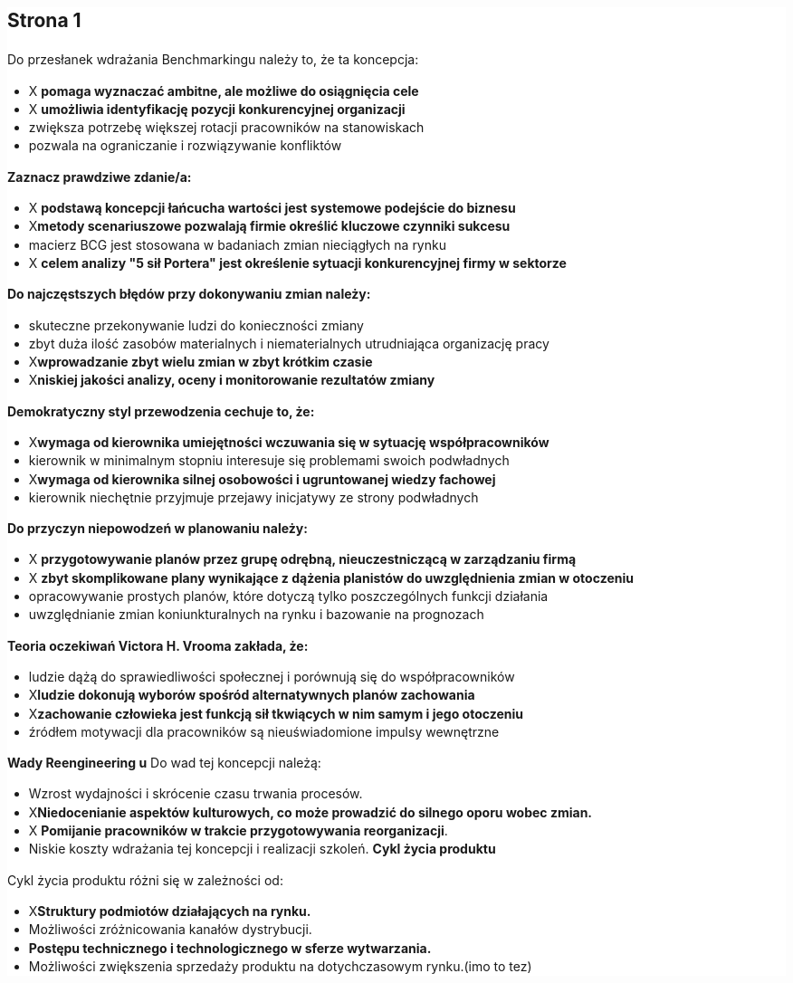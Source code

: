 ## Strona 1

Do przesłanek wdrażania Benchmarkingu należy to, że ta koncepcja:

- X **pomaga wyznaczać ambitne, ale możliwe do osiągnięcia cele**
- X **umożliwia identyfikację pozycji konkurencyjnej organizacji**
- zwiększa potrzebę większej rotacji pracowników na stanowiskach
- pozwala na ograniczanie i rozwiązywanie konfliktów

**Zaznacz prawdziwe zdanie/a:**

- X **podstawą koncepcji łańcucha wartości jest systemowe podejście do biznesu**
- X**metody scenariuszowe pozwalają firmie określić kluczowe czynniki sukcesu**
- macierz BCG jest stosowana w badaniach zmian nieciągłych na rynku
- X **celem analizy "5 sił Portera" jest określenie sytuacji konkurencyjnej firmy w sektorze**

**Do najczęstszych błędów przy dokonywaniu zmian należy:**

- skuteczne przekonywanie ludzi do konieczności zmiany
- zbyt duża ilość zasobów materialnych i niematerialnych utrudniająca organizację pracy
- X**wprowadzanie zbyt wielu zmian w zbyt krótkim czasie**
- X**niskiej jakości analizy, oceny i monitorowanie rezultatów zmiany**

**Demokratyczny styl przewodzenia cechuje to, że:**

- X**wymaga od kierownika umiejętności wczuwania się w sytuację współpracowników**
- kierownik w minimalnym stopniu interesuje się problemami swoich podwładnych
- X**wymaga od kierownika silnej osobowości i ugruntowanej wiedzy fachowej**
- kierownik niechętnie przyjmuje przejawy inicjatywy ze strony podwładnych

**Do przyczyn niepowodzeń w planowaniu należy:**

- X **przygotowywanie planów przez grupę odrębną, nieuczestniczącą w zarządzaniu firmą**
- X **zbyt skomplikowane plany wynikające z dążenia planistów do uwzględnienia zmian w otoczeniu**
- opracowywanie prostych planów, które dotyczą tylko poszczególnych funkcji działania
- uwzględnianie zmian koniunkturalnych na rynku i bazowanie na prognozach

**Teoria oczekiwań Victora H. Vrooma zakłada, że:**

- ludzie dążą do sprawiedliwości społecznej i porównują się do współpracowników
- X**ludzie dokonują wyborów spośród alternatywnych planów zachowania**
- X**zachowanie człowieka jest funkcją sił tkwiących w nim samym i jego otoczeniu**
- źródłem motywacji dla pracowników są nieuświadomione impulsy wewnętrzne

**Wady Reengineering u**
Do wad tej koncepcji należą:

- Wzrost wydajności i skrócenie czasu trwania procesów.
- X**Niedocenianie aspektów kulturowych, co może prowadzić do silnego oporu wobec zmian.**
- X **Pomijanie pracowników w trakcie przygotowywania reorganizacji**.
- Niskie koszty wdrażania tej koncepcji i realizacji szkoleń.
**Cykl życia produktu**

Cykl  życia produktu różni się w zależności od:

- X**Struktury podmiotów działających na rynku.**
- Możliwości zróżnicowania kanałów dystrybucji.
- **Postępu technicznego i technologicznego w sferze wytwarzania.**
- Możliwości zwiększenia sprzedaży produktu na dotychczasowym rynku.(imo to tez)
